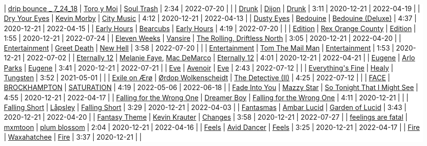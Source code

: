 | [drip bounce \_ 7\_24\_18](https://open.spotify.com/track/42xSa2OHeuhpGYkWPXo3cA) | [Toro y Moi](https://open.spotify.com/artist/6O4EGCCb6DoIiR6B1QCQgp) | [Soul Trash](https://open.spotify.com/album/0ixqW4vlndPhWNsvDI4l8u) | 2:34 | 2022-07-20 |  |
| [Drunk](https://open.spotify.com/track/2cUV93Y7FLGR42ycRRf0bL) | [Dijon](https://open.spotify.com/artist/0knGpCTbmG4ctl1wzYRZs4) | [Drunk](https://open.spotify.com/album/3Bm0NIvCFjW8EcorluiLM7) | 3:11 | 2020-12-21 | 2022-04-19 |
| [Dry Your Eyes](https://open.spotify.com/track/3wfyXleQB8piYZimuVLazF) | [Kevin Morby](https://open.spotify.com/artist/6fxk3UXHTFYET8qCT9WlBF) | [City Music](https://open.spotify.com/album/2vBwQxoey9MJ7CApSpGya9) | 4:12 | 2020-12-21 | 2022-04-13 |
| [Dusty Eyes](https://open.spotify.com/track/3xfJgzcVon7k82PsS30xvL) | [Bedouine](https://open.spotify.com/artist/6IiZemRMna678qNhiRkYI5) | [Bedouine \(Deluxe\)](https://open.spotify.com/album/78JRVney9Ma3xEVGSG5xYy) | 4:37 | 2020-12-21 | 2022-04-15 |
| [Early Hours](https://open.spotify.com/track/13HLmDvhQ3FeIBETJoYK2m) | [Bearcubs](https://open.spotify.com/artist/5iPtkyoEOCILhwFgl2a2d3) | [Early Hours](https://open.spotify.com/album/2QTjE4fU8S5krkRDcjKtZj) | 4:19 | 2022-07-20 |  |
| [Edition](https://open.spotify.com/track/1wz7B02oOtrTW6SNLG0cSk) | [Rex Orange County](https://open.spotify.com/artist/7pbDxGE6nQSZVfiFdq9lOL) | [Edition](https://open.spotify.com/album/6Do68lYD1UfOmeBYtsxF18) | 1:55 | 2020-12-21 | 2022-07-24 |
| [Eleven Weeks](https://open.spotify.com/track/6eFV4CnBrdsYlF4s1wdqG0) | [Vansire](https://open.spotify.com/artist/6ft7JnxMyZhp7N52qzHymY) | [The Rolling, Driftless North](https://open.spotify.com/album/2yd3o0yEzCGy1p5XhGpeUS) | 3:05 | 2020-12-21 | 2022-04-20 |
| [Entertainment](https://open.spotify.com/track/3fzvBbbXUdkqNca8NJe8bb) | [Greet Death](https://open.spotify.com/artist/7CddNoU6nKEW7UpcIlJF9n) | [New Hell](https://open.spotify.com/album/5JBsSxsPoJgyccGXQTPja3) | 3:58 | 2022-07-20 |  |
| [Entertainment](https://open.spotify.com/track/79MrOt6tKb3kZWIGepEiEs) | [Tom The Mail Man](https://open.spotify.com/artist/1ueFyDvrq8tCjAd6x8AVxD) | [Entertainment](https://open.spotify.com/album/6DWYESpPLyWZ83h9DJ2Vva) | 1:53 | 2020-12-21 | 2022-07-02 |
| [Eternally 12](https://open.spotify.com/track/6mEP1cofyVXsJ9oDAeaRIt) | [Melanie Faye](https://open.spotify.com/artist/4pcfFC9isxezJyTwbV1nIp), [Mac DeMarco](https://open.spotify.com/artist/3Sz7ZnJQBIHsXLUSo0OQtM) | [Eternally 12](https://open.spotify.com/album/1cQ9w7Zzb53KdTyuswFh02) | 4:01 | 2020-12-21 | 2022-04-21 |
| [Eugene](https://open.spotify.com/track/4S6PolgPZ5OLph314ww8Fg) | [Arlo Parks](https://open.spotify.com/artist/4kIwETcbpuFgRukE8o7Opx) | [Eugene](https://open.spotify.com/album/7FJKoKn7zy2OET6KtiJJp7) | 3:41 | 2020-12-21 | 2022-07-21 |
| [Eve](https://open.spotify.com/track/4nwSwALkSaxA26bEANsi20) | [Avenoir](https://open.spotify.com/artist/3Z7onAknzpinUu3KtmgeZb) | [Eve](https://open.spotify.com/album/1O056siKSsHdDjlvIO0pJ5) | 2:43 | 2022-07-12 |  |
| [Everything's Fine](https://open.spotify.com/track/1hQM22L8FSThJB5drLpfQs) | [Healy](https://open.spotify.com/artist/2Yhge9MsE7qKcV0eWsuuHM) | [Tungsten](https://open.spotify.com/album/0iE10xMwLrtzB0fS5Pq5Ic) | 3:52 | 2021-05-01 |  |
| [Exile on Ærø](https://open.spotify.com/track/7wfXwpX7FmxihVhHAjBEGz) | [Ørdop Wolkenscheidt](https://open.spotify.com/artist/7kMXAaL47nt5wVkkyEbiON) | [The Detective \(II\)](https://open.spotify.com/album/3wa024Li9fhL00ltgszWOG) | 4:25 | 2022-07-12 |  |
| [FACE](https://open.spotify.com/track/5bknBRjKJZ643DAN2w8Yoy) | [BROCKHAMPTON](https://open.spotify.com/artist/1Bl6wpkWCQ4KVgnASpvzzA) | [SATURATION](https://open.spotify.com/album/67smHJOf5YlFwad6dAlppm) | 4:19 | 2022-05-06 | 2022-06-18 |
| [Fade Into You](https://open.spotify.com/track/1LzNfuep1bnAUR9skqdHCK) | [Mazzy Star](https://open.spotify.com/artist/37w38cCSGgKLdayTRjna4W) | [So Tonight That I Might See](https://open.spotify.com/album/5K18gTgac0q6Jma5HkV1vA) | 4:55 | 2020-12-21 | 2022-04-17 |
| [Falling for the Wrong One](https://open.spotify.com/track/1KsAaBg5WIFJSSstEaQkKc) | [Dreamer Boy](https://open.spotify.com/artist/1UJKiAI4Evnhh1ExDse25D) | [Falling for the Wrong One](https://open.spotify.com/album/4wY62T8jRwnJjgO4u5XnD5) | 4:11 | 2020-12-21 |  |
| [Falling Short](https://open.spotify.com/track/3FerxZiiAtj2SHpuHkPNdp) | [Låpsley](https://open.spotify.com/artist/27ze6hCgfr3HcDZAHY60pg) | [Falling Short](https://open.spotify.com/album/1z2y5QRiWEZSEAZzzhM3Iu) | 3:29 | 2020-12-21 | 2022-04-03 |
| [Fantasmas](https://open.spotify.com/track/0itukH4hI1pxOsyRQRQ28f) | [Ambar Lucid](https://open.spotify.com/artist/4nzV0hThyodYzrwksnS86G) | [Garden of Lucid](https://open.spotify.com/album/1ysIsiNZ4iKrrXjVu85wGp) | 3:43 | 2020-12-21 | 2022-04-20 |
| [Fantasy Theme](https://open.spotify.com/track/2Gw3KDvyrWTuunaEI9fQYm) | [Kevin Krauter](https://open.spotify.com/artist/66N2tY3w6pwH2otV7Yj1AI) | [Changes](https://open.spotify.com/album/5wSSU81wBT3t1j4w0sOfmu) | 3:58 | 2020-12-21 | 2022-07-27 |
| [feelings are fatal](https://open.spotify.com/track/0izLJHtbbiReWZxn4Qi1kp) | [mxmtoon](https://open.spotify.com/artist/0HthCchcL0kVLHTr113Vk1) | [plum blossom](https://open.spotify.com/album/1KHgVqga6vV89zAQ2X9MMg) | 2:04 | 2020-12-21 | 2022-04-16 |
| [Feels](https://open.spotify.com/track/3FyrfBILgcFz1V5IAKvCep) | [Avid Dancer](https://open.spotify.com/artist/7x4bI6vTtMCONH8MVqI8WK) | [Feels](https://open.spotify.com/album/3tYNW9THoCkpZlelX4Kne7) | 3:25 | 2020-12-21 | 2022-04-17 |
| [Fire](https://open.spotify.com/track/7z7HuJQUzk93pSnP1qZkTp) | [Waxahatchee](https://open.spotify.com/artist/5IWCU0V9evBlW4gIeGY4zF) | [Fire](https://open.spotify.com/album/3T0O1rAk16A6FVB4dyG5DH) | 3:37 | 2020-12-21 |  |